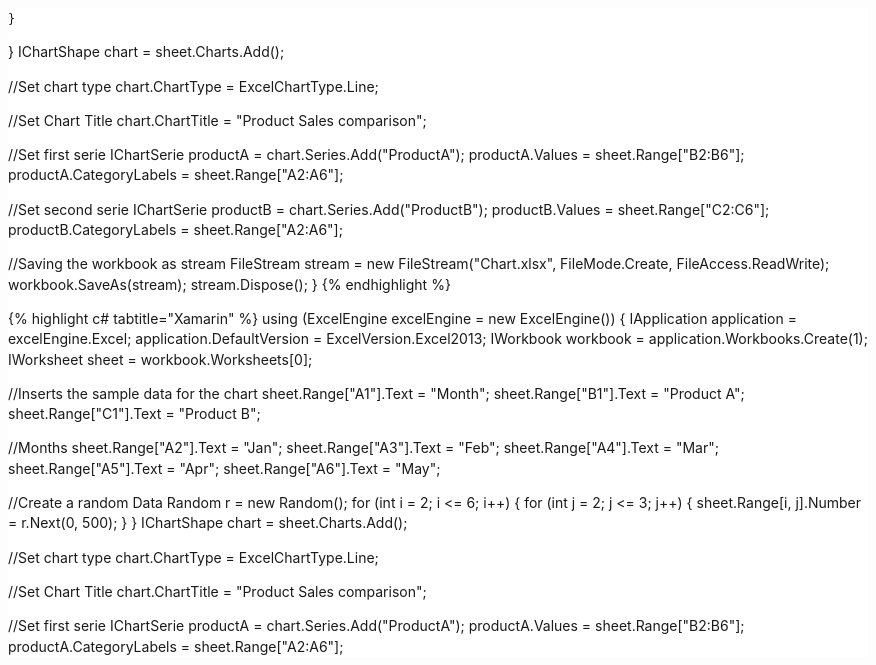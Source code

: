 	}
  }
  IChartShape chart = sheet.Charts.Add();

  //Set chart type
  chart.ChartType = ExcelChartType.Line;

  //Set Chart Title
  chart.ChartTitle = "Product Sales comparison";

  //Set first serie
  IChartSerie productA = chart.Series.Add("ProductA");
  productA.Values = sheet.Range["B2:B6"];
  productA.CategoryLabels = sheet.Range["A2:A6"];

  //Set second serie
  IChartSerie productB = chart.Series.Add("ProductB");
  productB.Values = sheet.Range["C2:C6"];
  productB.CategoryLabels = sheet.Range["A2:A6"];

  //Saving the workbook as stream
  FileStream stream = new FileStream("Chart.xlsx", FileMode.Create, FileAccess.ReadWrite);
  workbook.SaveAs(stream);
  stream.Dispose();
}
{% endhighlight %}

{% highlight c# tabtitle="Xamarin" %}
using (ExcelEngine excelEngine = new ExcelEngine())
{
  IApplication application = excelEngine.Excel;
  application.DefaultVersion = ExcelVersion.Excel2013;
  IWorkbook workbook = application.Workbooks.Create(1);
  IWorksheet sheet = workbook.Worksheets[0];

  //Inserts the sample data for the chart
  sheet.Range["A1"].Text = "Month";
  sheet.Range["B1"].Text = "Product A";
  sheet.Range["C1"].Text = "Product B";

  //Months
  sheet.Range["A2"].Text = "Jan";
  sheet.Range["A3"].Text = "Feb";
  sheet.Range["A4"].Text = "Mar";
  sheet.Range["A5"].Text = "Apr";
  sheet.Range["A6"].Text = "May";

  //Create a random Data
  Random r = new Random();
  for (int i = 2; i <= 6; i++)
  {
	for (int j = 2; j <= 3; j++)
	{
      sheet.Range[i, j].Number = r.Next(0, 500);
	}
  }
  IChartShape chart = sheet.Charts.Add();

  //Set chart type
  chart.ChartType = ExcelChartType.Line;

  //Set Chart Title
  chart.ChartTitle = "Product Sales comparison";

  //Set first serie
  IChartSerie productA = chart.Series.Add("ProductA");
  productA.Values = sheet.Range["B2:B6"];
  productA.CategoryLabels = sheet.Range["A2:A6"];
